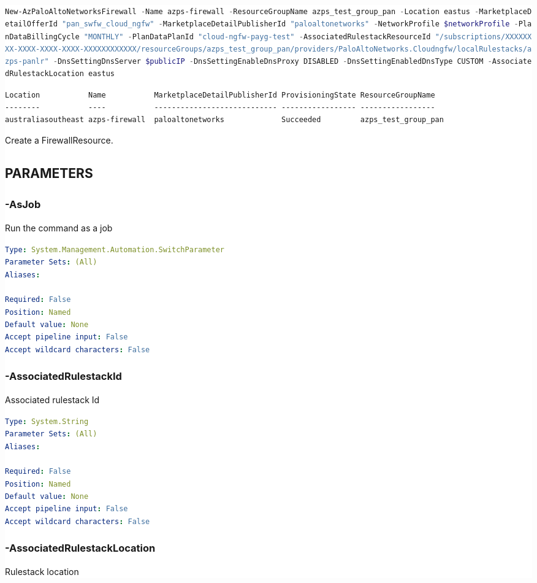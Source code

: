 ```powershell
New-AzPaloAltoNetworksFirewall -Name azps-firewall -ResourceGroupName azps_test_group_pan -Location eastus -MarketplaceDetailOfferId "pan_swfw_cloud_ngfw" -MarketplaceDetailPublisherId "paloaltonetworks" -NetworkProfile $networkProfile -PlanDataBillingCycle "MONTHLY" -PlanDataPlanId "cloud-ngfw-payg-test" -AssociatedRulestackResourceId "/subscriptions/XXXXXXXX-XXXX-XXXX-XXXX-XXXXXXXXXXXX/resourceGroups/azps_test_group_pan/providers/PaloAltoNetworks.Cloudngfw/localRulestacks/azps-panlr" -DnsSettingDnsServer $publicIP -DnsSettingEnableDnsProxy DISABLED -DnsSettingEnabledDnsType CUSTOM -AssociatedRulestackLocation eastus
```

```output
Location           Name           MarketplaceDetailPublisherId ProvisioningState ResourceGroupName
--------           ----           ---------------------------- ----------------- -----------------
australiasoutheast azps-firewall  paloaltonetworks             Succeeded         azps_test_group_pan
```

Create a FirewallResource.

## PARAMETERS

### -AsJob
Run the command as a job

```yaml
Type: System.Management.Automation.SwitchParameter
Parameter Sets: (All)
Aliases:

Required: False
Position: Named
Default value: None
Accept pipeline input: False
Accept wildcard characters: False
```

### -AssociatedRulestackId
Associated rulestack Id

```yaml
Type: System.String
Parameter Sets: (All)
Aliases:

Required: False
Position: Named
Default value: None
Accept pipeline input: False
Accept wildcard characters: False
```

### -AssociatedRulestackLocation
Rulestack location
